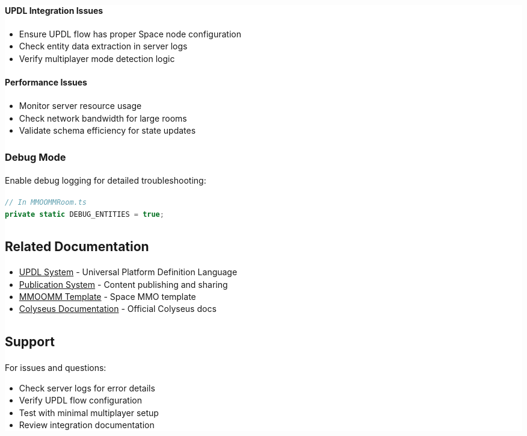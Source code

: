 #### UPDL Integration Issues
- Ensure UPDL flow has proper Space node configuration
- Check entity data extraction in server logs
- Verify multiplayer mode detection logic

#### Performance Issues
- Monitor server resource usage
- Check network bandwidth for large rooms
- Validate schema efficiency for state updates

### Debug Mode
Enable debug logging for detailed troubleshooting:

```typescript
// In MMOOMMRoom.ts
private static DEBUG_ENTITIES = true;
```

## Related Documentation

- [UPDL System](../updl/README.md) - Universal Platform Definition Language
- [Publication System](../publish/README.md) - Content publishing and sharing
- [MMOOMM Template](../publish/README.md#mmoomm-template) - Space MMO template
- [Colyseus Documentation](https://docs.colyseus.io/) - Official Colyseus docs

## Support

For issues and questions:
- Check server logs for error details
- Verify UPDL flow configuration
- Test with minimal multiplayer setup
- Review integration documentation
